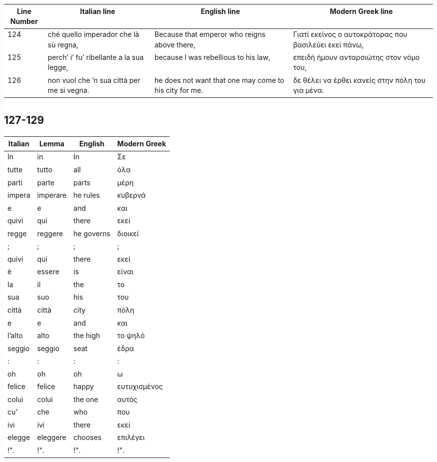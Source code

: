 | Line Number | Italian line | English line | Modern Greek line |
| --- | --- | --- | --- |
| 124 | ché quello imperador che là sù regna, | Because that emperor who reigns above there, | Γιατί εκείνος ο αυτοκράτορας που βασιλεύει εκεί πάνω, |
| 125 | perch’ i’ fu’ ribellante a la sua legge, | because I was rebellious to his law, | επειδή ήμουν ανταρσιώτης στον νόμο του, |
| 126 | non vuol che ’n sua città per me si vegna. | he does not want that one may come to his city for me. | δε θέλει να έρθει κανείς στην πόλη του για μένα. |

## 127-129

| Italian | Lemma | English | Modern Greek |
| --- | --- | --- | --- |
| In | in | In | Σε |
| tutte | tutto | all | όλα |
| parti | parte | parts | μέρη |
| impera | imperare | he rules | κυβερνά |
| e | e | and | και |
| quivi | qui | there | εκεί |
| regge | reggere | he governs | διοικεί |
| ; | ; | ; | ; |
| quivi | qui | there | εκεί |
| è | essere | is | είναι |
| la | il | the | το |
| sua | suo | his | του |
| città | città | city | πόλη |
| e | e | and | και |
| l’alto | alto | the high | το ψηλό |
| seggio | seggio | seat | έδρα |
| : | : | : | : |
| oh | oh | oh | ω |
| felice | felice | happy | ευτυχισμένος |
| colui | colui | the one | αυτός |
| cu’ | che | who | που |
| ivi | ivi | there | εκεί |
| elegge | eleggere | chooses | επιλέγει |
| !". | !". | !". | !". |
